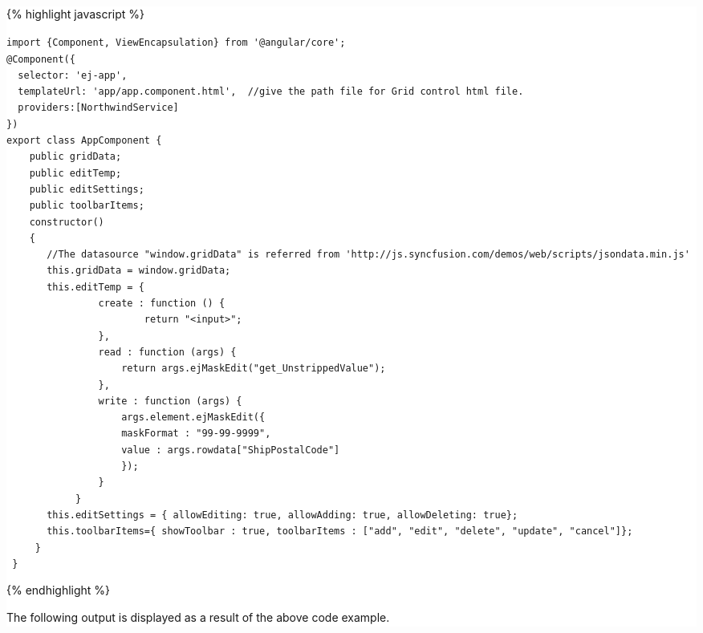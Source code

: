 
{% highlight javascript %}

    import {Component, ViewEncapsulation} from '@angular/core';
    @Component({
      selector: 'ej-app',
      templateUrl: 'app/app.component.html',  //give the path file for Grid control html file.
      providers:[NorthwindService]
    })
    export class AppComponent {
        public gridData;
        public editTemp;
        public editSettings;
        public toolbarItems;
        constructor()
        {
           //The datasource "window.gridData" is referred from 'http://js.syncfusion.com/demos/web/scripts/jsondata.min.js'
           this.gridData = window.gridData;
           this.editTemp = {
					create : function () {
							return "<input>";
					},
					read : function (args) {
						return args.ejMaskEdit("get_UnstrippedValue");
					},
					write : function (args) {
						args.element.ejMaskEdit({
						maskFormat : "99-99-9999",
						value : args.rowdata["ShipPostalCode"]
						});
					}
				}
		   this.editSettings = { allowEditing: true, allowAdding: true, allowDeleting: true};
	       this.toolbarItems={ showToolbar : true, toolbarItems : ["add", "edit", "delete", "update", "cancel"]};
         }
     }

{% endhighlight %}


The following output is displayed as a result of the above code example.
